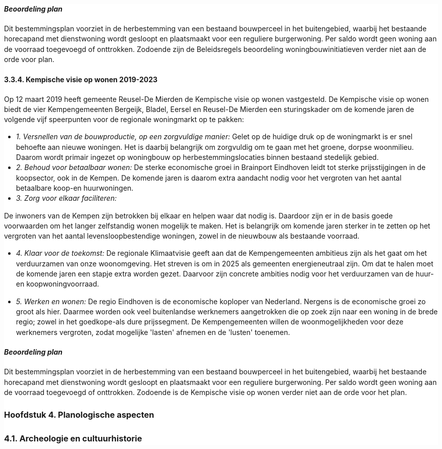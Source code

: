 #### *Beoordeling plan*

Dit bestemmingsplan voorziet in de herbestemming van een bestaand bouwperceel in het buitengebied, waarbij het bestaande horecapand met dienstwoning wordt gesloopt en plaatsmaakt voor een reguliere burgerwoning. Per saldo wordt geen woning aan de voorraad toegevoegd of onttrokken. Zodoende zijn de Beleidsregels beoordeling woningbouwinitiatieven verder niet aan de orde voor plan.

#### **3.3.4. Kempische visie op wonen 2019-2023**

Op 12 maart 2019 heeft gemeente Reusel-De Mierden de Kempische visie op wonen vastgesteld. De Kempische visie op wonen biedt de vier Kempengemeenten Bergeijk, Bladel, Eersel en Reusel-De Mierden een sturingskader om de komende jaren de volgende vijf speerpunten voor de regionale woningmarkt op te pakken:

- *1. Versnellen van de bouwproductie, op een zorgvuldige manier:* Gelet op de huidige druk op de woningmarkt is er snel behoefte aan nieuwe woningen. Het is daarbij belangrijk om zorgvuldig om te gaan met het groene, dorpse woonmilieu. Daarom wordt primair ingezet op woningbouw op herbestemmingslocaties binnen bestaand stedelijk gebied.
- *2. Behoud voor betaalbaar wonen:* De sterke economische groei in Brainport Eindhoven leidt tot sterke prijsstijgingen in de koopsector, ook in de Kempen. De komende jaren is daarom extra aandacht nodig voor het vergroten van het aantal betaalbare koop-en huurwoningen.
- *3. Zorg voor elkaar faciliteren:*

De inwoners van de Kempen zijn betrokken bij elkaar en helpen waar dat nodig is. Daardoor zijn er in de basis goede voorwaarden om het langer zelfstandig wonen mogelijk te maken. Het is belangrijk om komende jaren sterker in te zetten op het vergroten van het aantal levensloopbestendige woningen, zowel in de nieuwbouw als bestaande voorraad.

- *4. Klaar voor de toekomst:*
De regionale Klimaatvisie geeft aan dat de Kempengemeenten ambitieus zijn als het gaat om het verduurzamen van onze woonomgeving. Het streven is om in 2025 als gemeenten energieneutraal zijn. Om dat te halen moet de komende jaren een stapje extra worden gezet. Daarvoor zijn concrete ambities nodig voor het verduurzamen van de huur-en koopwoningvoorraad.

- *5. Werken en wonen:*
De regio Eindhoven is de economische koploper van Nederland. Nergens is de economische groei zo groot als hier. Daarmee worden ook veel buitenlandse werknemers aangetrokken die op zoek zijn naar een woning in de brede regio; zowel in het goedkope-als dure prijssegment. De Kempengemeenten willen de woonmogelijkheden voor deze werknemers vergroten, zodat mogelijke 'lasten' afnemen en de 'lusten' toenemen.

#### *Beoordeling plan*

Dit bestemmingsplan voorziet in de herbestemming van een bestaand bouwperceel in het buitengebied, waarbij het bestaande horecapand met dienstwoning wordt gesloopt en plaatsmaakt voor een reguliere burgerwoning. Per saldo wordt geen woning aan de voorraad toegevoegd of onttrokken. Zodoende is de Kempische visie op wonen verder niet aan de orde voor het plan.

### <span id="page-30-0"></span>**Hoofdstuk 4. Planologische aspecten**

### <span id="page-30-1"></span>**4.1. Archeologie en cultuurhistorie**
